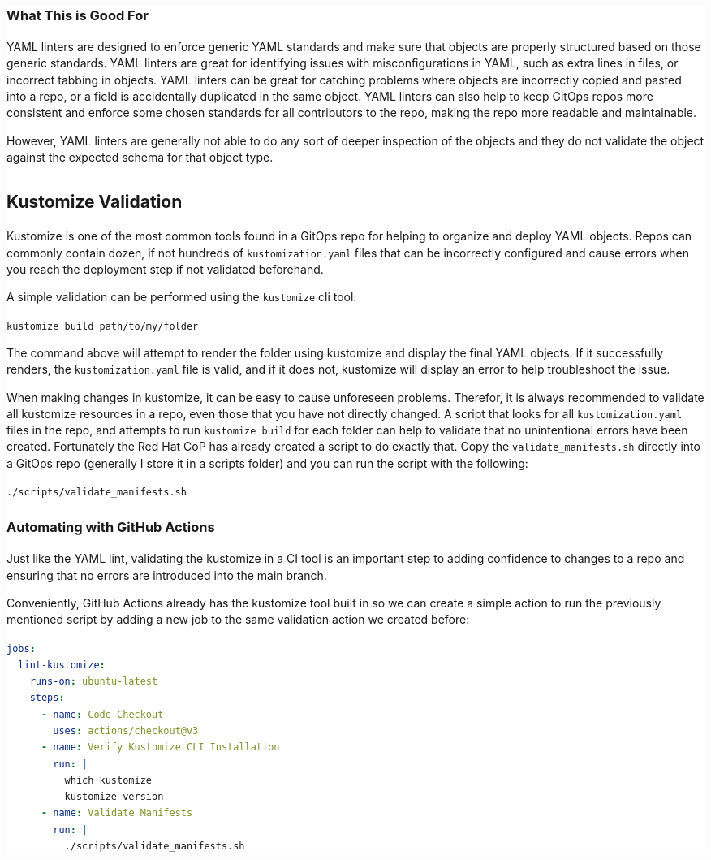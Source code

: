### What This is Good For

YAML linters are designed to enforce generic YAML standards and make sure that objects are properly structured based on those generic standards.  YAML linters are great for identifying issues with misconfigurations in YAML, such as extra lines in files, or incorrect tabbing in objects.  YAML linters can be great for catching problems where objects are incorrectly copied and pasted into a repo, or a field is accidentally duplicated in the same object.  YAML linters can also help to keep GitOps repos more consistent and enforce some chosen standards for all contributors to the repo, making the repo more readable and maintainable.

However, YAML linters are generally not able to do any sort of deeper inspection of the objects and they do not validate the object against the expected schema for that object type.

## Kustomize Validation

Kustomize is one of the most common tools found in a GitOps repo for helping to organize and deploy YAML objects.  Repos can commonly contain dozen, if not hundreds of `kustomization.yaml` files that can be incorrectly configured and cause errors when you reach the deployment step if not validated beforehand.

A simple validation can be performed using the `kustomize` cli tool:

```sh
kustomize build path/to/my/folder
```

The command above will attempt to render the folder using kustomize and display the final YAML objects.  If it successfully renders, the `kustomization.yaml` file is valid, and if it does not, kustomize will display an error to help troubleshoot the issue.

When making changes in kustomize, it can be easy to cause unforeseen problems.  Therefor, it is always recommended to validate all kustomize resources in a repo, even those that you have not directly changed.  A script that looks for all `kustomization.yaml` files in the repo, and attempts to run `kustomize build` for each folder can help to validate that no unintentional errors have been created.  Fortunately the Red Hat CoP has already created a [script](https://github.com/redhat-cop/gitops-catalog/blob/main/scripts/validate_manifests.sh) to do exactly that.  Copy the `validate_manifests.sh` directly into a GitOps repo (generally I store it in a scripts folder) and you can run the script with the following:

```sh
./scripts/validate_manifests.sh
```

### Automating with GitHub Actions

Just like the YAML lint, validating the kustomize in a CI tool is an important step to adding confidence to changes to a repo and ensuring that no errors are introduced into the main branch.

Conveniently, GitHub Actions already has the kustomize tool built in so we can create a simple action to run the previously mentioned script by adding a new job to the same validation action we created before:

```yaml
jobs:
  lint-kustomize:
    runs-on: ubuntu-latest
    steps:
      - name: Code Checkout
        uses: actions/checkout@v3
      - name: Verify Kustomize CLI Installation
        run: |
          which kustomize
          kustomize version
      - name: Validate Manifests
        run: |
          ./scripts/validate_manifests.sh
```
